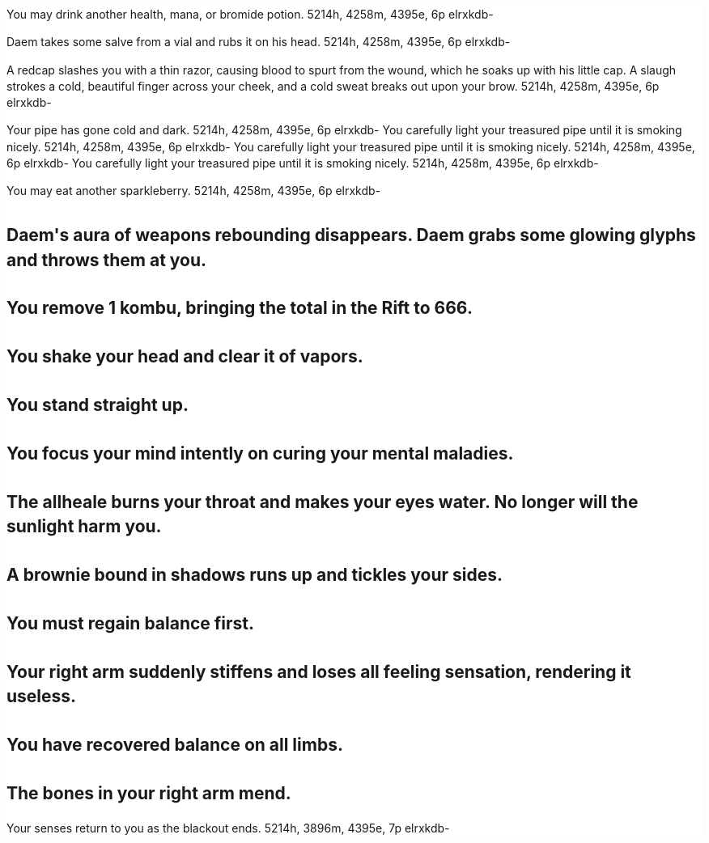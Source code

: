 You may drink another health, mana, or bromide potion.
5214h, 4258m, 4395e, 6p elrxkdb-

Daem takes some salve from a vial and rubs it on his head.
5214h, 4258m, 4395e, 6p elrxkdb-

A redcap slashes you with a thin razor, causing blood to spurt from the wound, 
which he soaks up with his little cap.
A slaugh strokes a cold, beautiful finger across your cheek, and a cold sweat 
breaks out upon your brow.
5214h, 4258m, 4395e, 6p elrxkdb-

Your pipe has gone cold and dark.
5214h, 4258m, 4395e, 6p elrxkdb-
You carefully light your treasured pipe until it is smoking nicely.
5214h, 4258m, 4395e, 6p elrxkdb-
You carefully light your treasured pipe until it is smoking nicely.
5214h, 4258m, 4395e, 6p elrxkdb-
You carefully light your treasured pipe until it is smoking nicely.
5214h, 4258m, 4395e, 6p elrxkdb-

You may eat another sparkleberry.
5214h, 4258m, 4395e, 6p elrxkdb-

Daem's aura of weapons rebounding disappears.
Daem grabs some glowing glyphs and throws them at you.
-
You remove 1 kombu, bringing the total in the Rift to 666.
-
You shake your head and clear it of vapors.
-
You stand straight up.
-
You focus your mind intently on curing your mental maladies.
-
The allheale burns your throat and makes your eyes water.
No longer will the sunlight harm you.
-

A brownie bound in shadows runs up and tickles your sides.
-
You must regain balance first.
-

Your right arm suddenly stiffens and loses all feeling sensation, rendering it 
useless.
-

You have recovered balance on all limbs.
-
The bones in your right arm mend.
-

Your senses return to you as the blackout ends.
5214h, 3896m, 4395e, 7p elrxkdb-
